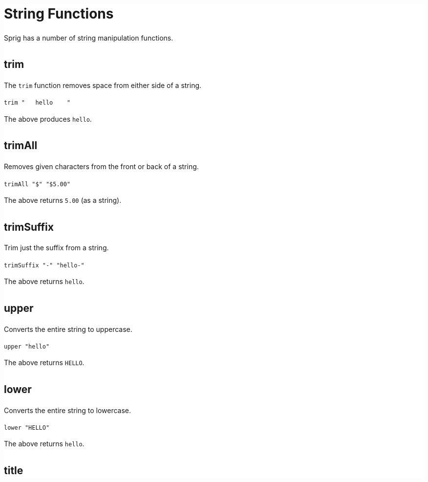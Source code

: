# String Functions

Sprig has a number of string manipulation functions.

## trim

The `trim` function removes space from either side of a string.

```
trim "   hello    "
```

The above produces `hello`.

## trimAll

Removes given characters from the front or back of a string.

```
trimAll "$" "$5.00"
```

The above returns `5.00` (as a string).

## trimSuffix

Trim just the suffix from a string.

```
trimSuffix "-" "hello-"
```

The above returns `hello`.

## upper

Converts the entire string to uppercase.

```
upper "hello"
```

The above returns `HELLO`.

## lower

Converts the entire string to lowercase.

```
lower "HELLO"
```

The above returns `hello`.

## title
